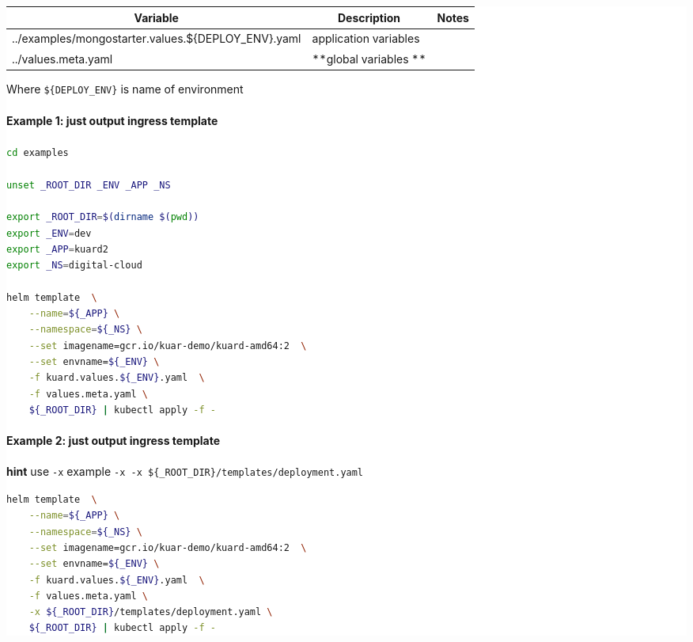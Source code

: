 | Variable                                           | Description           | Notes |
| -------------------------------------------------- | --------------------- | ----- |
| ../examples/mongostarter.values.${DEPLOY_ENV}.yaml | application variables |       |
| ../values.meta.yaml                                | **global variables ** |       |

Where `${DEPLOY_ENV}` is name of environment



#### Example 1: just output ingress template


```bash
cd examples

unset _ROOT_DIR _ENV _APP _NS

export _ROOT_DIR=$(dirname $(pwd))
export _ENV=dev
export _APP=kuard2
export _NS=digital-cloud

helm template  \
    --name=${_APP} \
    --namespace=${_NS} \
    --set imagename=gcr.io/kuar-demo/kuard-amd64:2  \
    --set envname=${_ENV} \
    -f kuard.values.${_ENV}.yaml  \
    -f values.meta.yaml \
    ${_ROOT_DIR} | kubectl apply -f - 
```

#### Example 2: just output ingress template

**hint** use `-x`
example `-x -x ${_ROOT_DIR}/templates/deployment.yaml`

```bash
helm template  \
    --name=${_APP} \
    --namespace=${_NS} \
    --set imagename=gcr.io/kuar-demo/kuard-amd64:2  \
    --set envname=${_ENV} \
    -f kuard.values.${_ENV}.yaml  \
    -f values.meta.yaml \
    -x ${_ROOT_DIR}/templates/deployment.yaml \
    ${_ROOT_DIR} | kubectl apply -f -
```



